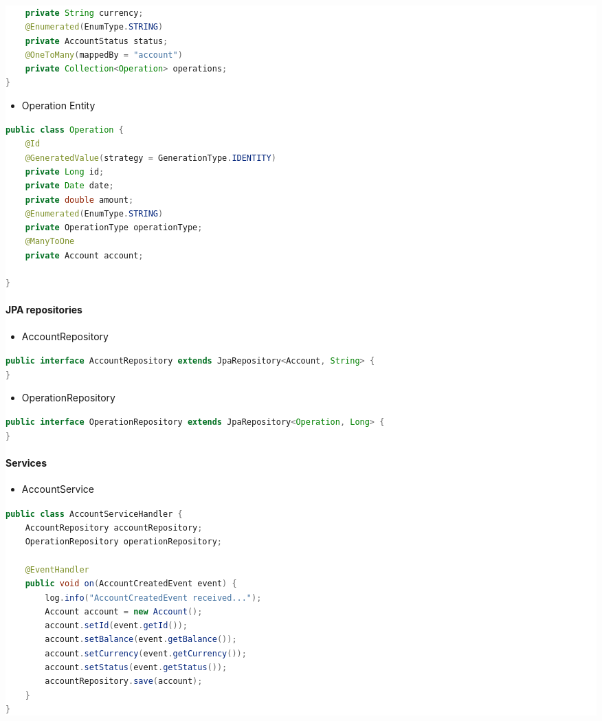 ```java
    private String currency;
    @Enumerated(EnumType.STRING)
    private AccountStatus status;
    @OneToMany(mappedBy = "account")
    private Collection<Operation> operations;
}
```
* Operation Entity
```java
public class Operation {
    @Id
    @GeneratedValue(strategy = GenerationType.IDENTITY)
    private Long id;
    private Date date;
    private double amount;
    @Enumerated(EnumType.STRING)
    private OperationType operationType;
    @ManyToOne
    private Account account;

}
```
#### JPA repositories
* AccountRepository
```java
public interface AccountRepository extends JpaRepository<Account, String> {
}
```
* OperationRepository
```java
public interface OperationRepository extends JpaRepository<Operation, Long> {
}
```
#### Services
* AccountService
```java
public class AccountServiceHandler {
    AccountRepository accountRepository;
    OperationRepository operationRepository;

    @EventHandler
    public void on(AccountCreatedEvent event) {
        log.info("AccountCreatedEvent received...");
        Account account = new Account();
        account.setId(event.getId());
        account.setBalance(event.getBalance());
        account.setCurrency(event.getCurrency());
        account.setStatus(event.getStatus());
        accountRepository.save(account);
    }
}
```

